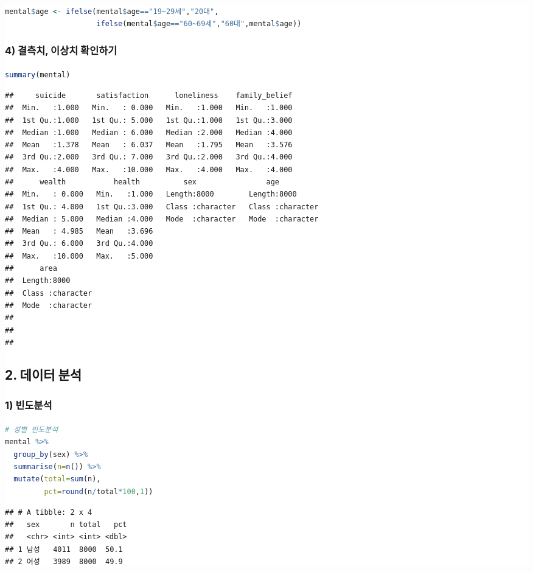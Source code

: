 ```r
mental$age <- ifelse(mental$age=="19~29세","20대",
                     ifelse(mental$age=="60~69세","60대",mental$age))
```

### 4) 결측치, 이상치 확인하기


```r
summary(mental)
```

```
##     suicide       satisfaction      loneliness    family_belief  
##  Min.   :1.000   Min.   : 0.000   Min.   :1.000   Min.   :1.000  
##  1st Qu.:1.000   1st Qu.: 5.000   1st Qu.:1.000   1st Qu.:3.000  
##  Median :1.000   Median : 6.000   Median :2.000   Median :4.000  
##  Mean   :1.378   Mean   : 6.037   Mean   :1.795   Mean   :3.576  
##  3rd Qu.:2.000   3rd Qu.: 7.000   3rd Qu.:2.000   3rd Qu.:4.000  
##  Max.   :4.000   Max.   :10.000   Max.   :4.000   Max.   :4.000  
##      wealth           health          sex                age           
##  Min.   : 0.000   Min.   :1.000   Length:8000        Length:8000       
##  1st Qu.: 4.000   1st Qu.:3.000   Class :character   Class :character  
##  Median : 5.000   Median :4.000   Mode  :character   Mode  :character  
##  Mean   : 4.985   Mean   :3.696                                        
##  3rd Qu.: 6.000   3rd Qu.:4.000                                        
##  Max.   :10.000   Max.   :5.000                                        
##      area          
##  Length:8000       
##  Class :character  
##  Mode  :character  
##                    
##                    
## 
```

## 2. 데이터 분석

### 1) 빈도분석


```r
# 성별 빈도분석
mental %>% 
  group_by(sex) %>% 
  summarise(n=n()) %>% 
  mutate(total=sum(n),
         pct=round(n/total*100,1))
```

```
## # A tibble: 2 x 4
##   sex       n total   pct
##   <chr> <int> <int> <dbl>
## 1 남성   4011  8000  50.1
## 2 여성   3989  8000  49.9
```
